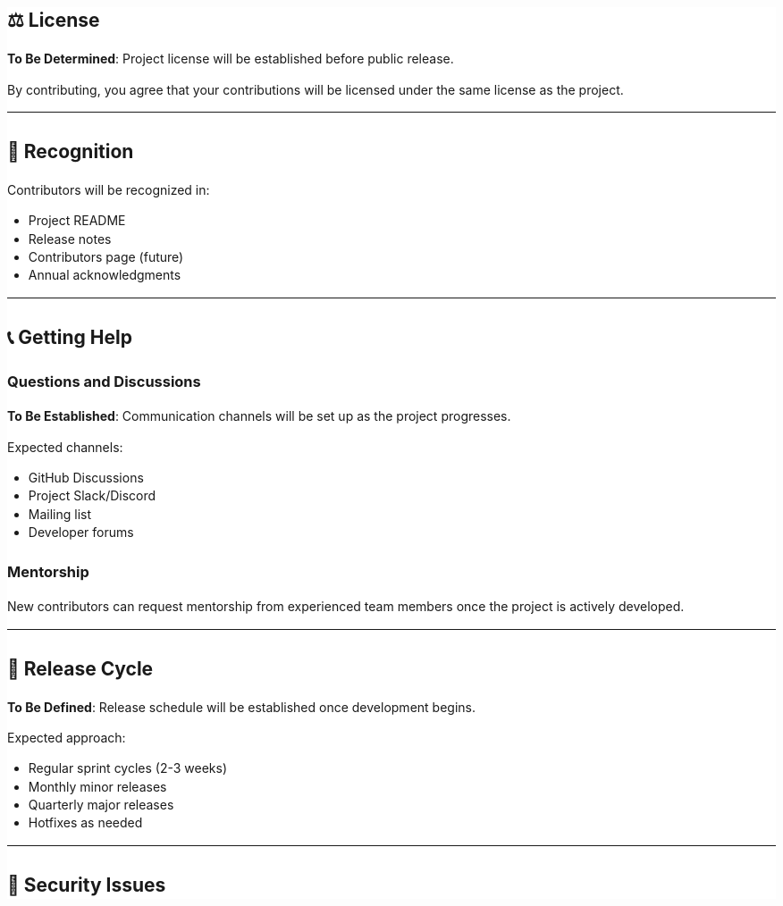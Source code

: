 
## ⚖️ License

**To Be Determined**: Project license will be established before public release.

By contributing, you agree that your contributions will be licensed under the same license as the project.

---

## 🙏 Recognition

Contributors will be recognized in:
- Project README
- Release notes
- Contributors page (future)
- Annual acknowledgments

---

## 📞 Getting Help

### Questions and Discussions
**To Be Established**: Communication channels will be set up as the project progresses.

Expected channels:
- GitHub Discussions
- Project Slack/Discord
- Mailing list
- Developer forums

### Mentorship
New contributors can request mentorship from experienced team members once the project is actively developed.

---

## 📅 Release Cycle

**To Be Defined**: Release schedule will be established once development begins.

Expected approach:
- Regular sprint cycles (2-3 weeks)
- Monthly minor releases
- Quarterly major releases
- Hotfixes as needed

---

## 🔐 Security Issues
